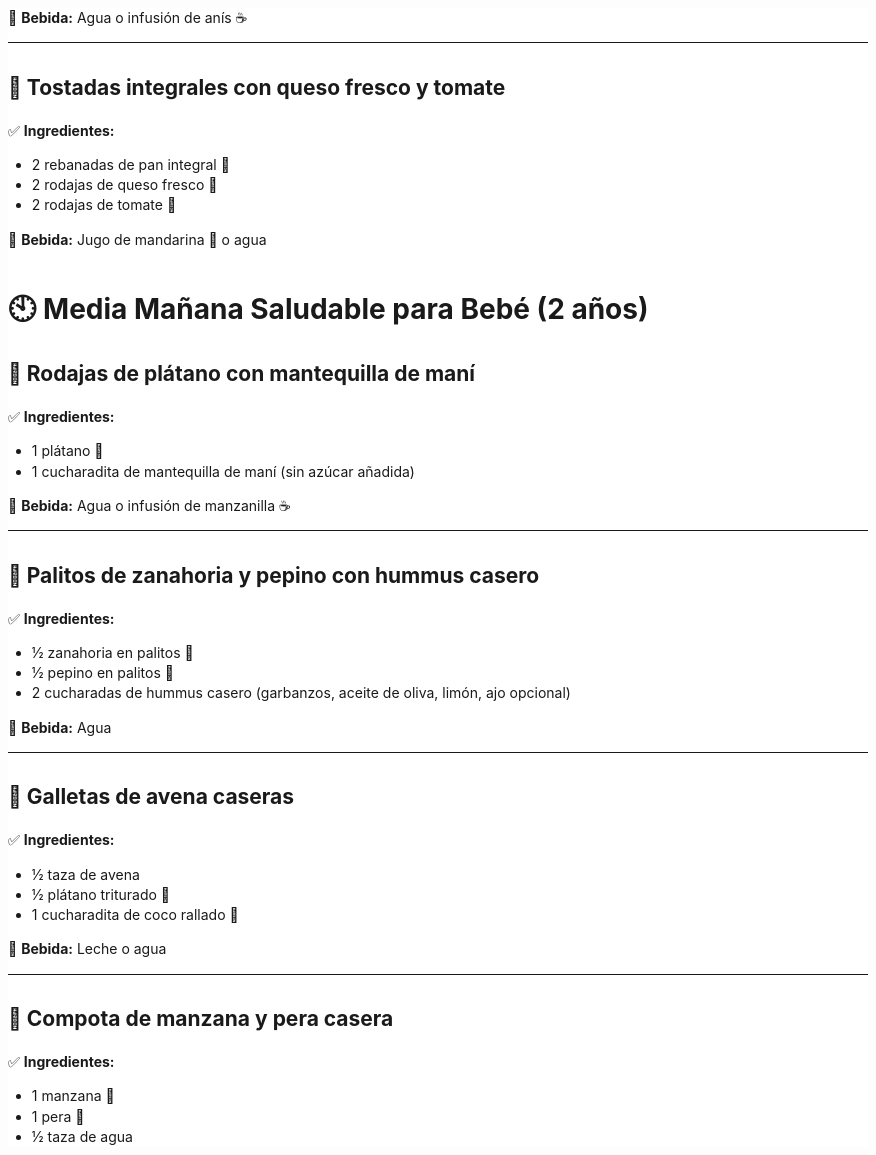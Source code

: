 🥤 **Bebida:** Agua o infusión de anís ☕  

---

## 🥪 Tostadas integrales con queso fresco y tomate  
✅ **Ingredientes:**  
- 2 rebanadas de pan integral 🍞  
- 2 rodajas de queso fresco 🧀  
- 2 rodajas de tomate 🍅  

🥤 **Bebida:** Jugo de mandarina 🍊 o agua  



# 🕙 Media Mañana Saludable para Bebé (2 años)  

## 🍌 Rodajas de plátano con mantequilla de maní  
✅ **Ingredientes:**  
- 1 plátano 🍌  
- 1 cucharadita de mantequilla de maní (sin azúcar añadida)  

🥤 **Bebida:** Agua o infusión de manzanilla ☕  

---

## 🥕 Palitos de zanahoria y pepino con hummus casero  
✅ **Ingredientes:**  
- ½ zanahoria en palitos 🥕  
- ½ pepino en palitos 🥒  
- 2 cucharadas de hummus casero (garbanzos, aceite de oliva, limón, ajo opcional)  

🥤 **Bebida:** Agua  

---

## 🍪 Galletas de avena caseras  
✅ **Ingredientes:**  
- ½ taza de avena  
- ½ plátano triturado 🍌  
- 1 cucharadita de coco rallado 🥥  

🥤 **Bebida:** Leche o agua  

---

## 🍎 Compota de manzana y pera casera  
✅ **Ingredientes:**  
- 1 manzana 🍏  
- 1 pera 🍐  
- ½ taza de agua  
